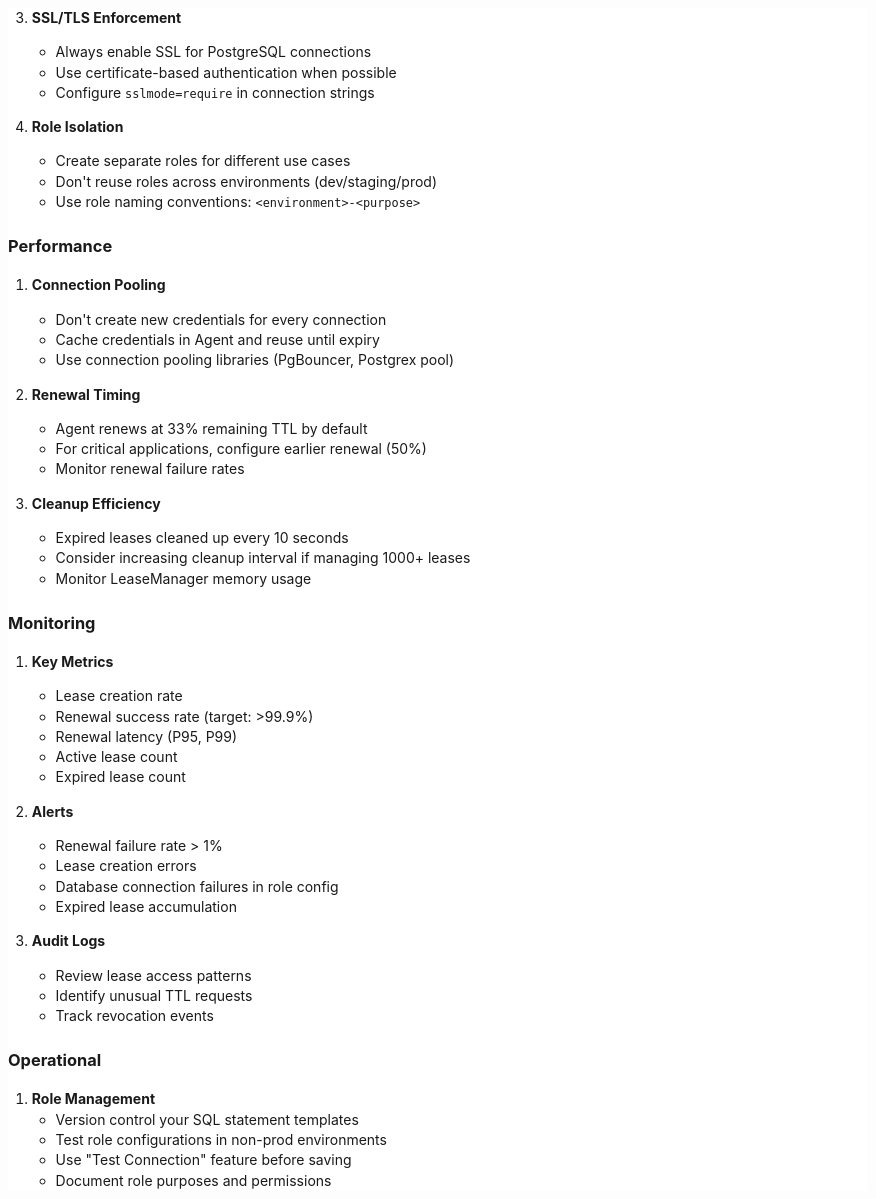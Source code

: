3. **SSL/TLS Enforcement**
   - Always enable SSL for PostgreSQL connections
   - Use certificate-based authentication when possible
   - Configure `sslmode=require` in connection strings

4. **Role Isolation**
   - Create separate roles for different use cases
   - Don't reuse roles across environments (dev/staging/prod)
   - Use role naming conventions: `<environment>-<purpose>`

### Performance

1. **Connection Pooling**
   - Don't create new credentials for every connection
   - Cache credentials in Agent and reuse until expiry
   - Use connection pooling libraries (PgBouncer, Postgrex pool)

2. **Renewal Timing**
   - Agent renews at 33% remaining TTL by default
   - For critical applications, configure earlier renewal (50%)
   - Monitor renewal failure rates

3. **Cleanup Efficiency**
   - Expired leases cleaned up every 10 seconds
   - Consider increasing cleanup interval if managing 1000+ leases
   - Monitor LeaseManager memory usage

### Monitoring

1. **Key Metrics**
   - Lease creation rate
   - Renewal success rate (target: >99.9%)
   - Renewal latency (P95, P99)
   - Active lease count
   - Expired lease count

2. **Alerts**
   - Renewal failure rate > 1%
   - Lease creation errors
   - Database connection failures in role config
   - Expired lease accumulation

3. **Audit Logs**
   - Review lease access patterns
   - Identify unusual TTL requests
   - Track revocation events

### Operational

1. **Role Management**
   - Version control your SQL statement templates
   - Test role configurations in non-prod environments
   - Use "Test Connection" feature before saving
   - Document role purposes and permissions
